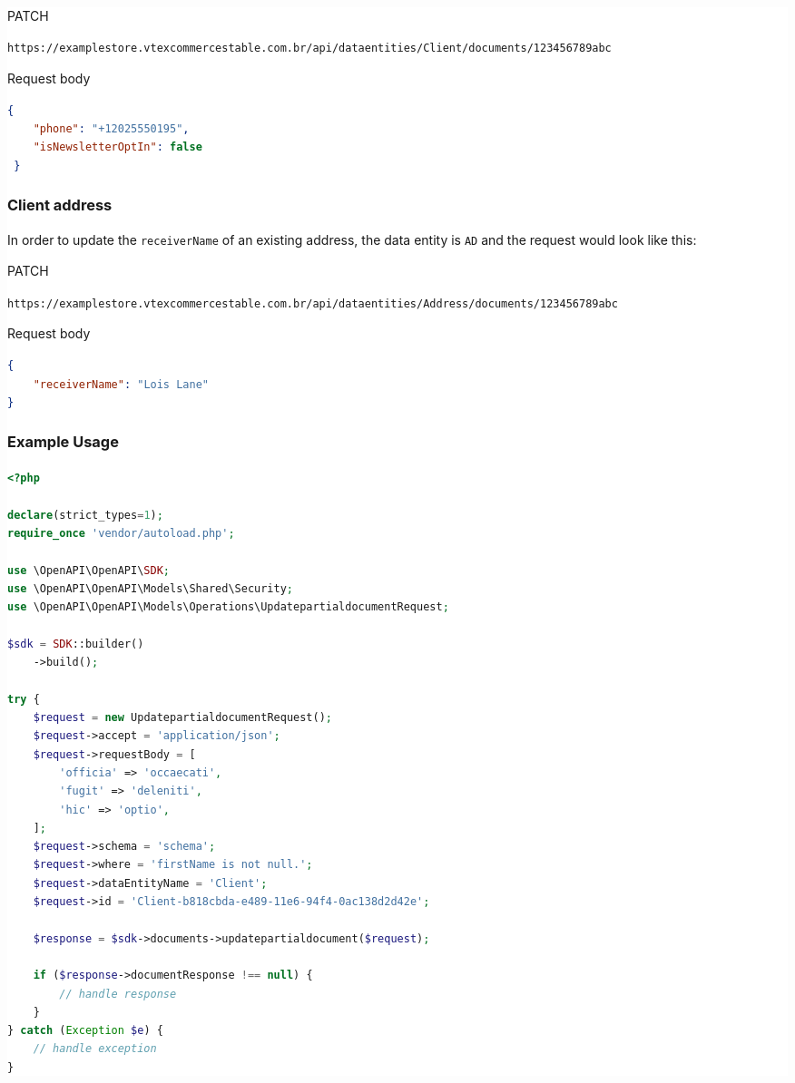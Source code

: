 PATCH
```
https://examplestore.vtexcommercestable.com.br/api/dataentities/Client/documents/123456789abc
```

Request body
```json
{
    "phone": "+12025550195",
    "isNewsletterOptIn": false
 }
```

### Client address

In order to update the `receiverName` of an existing address, the data entity is `AD` and the request would look like this:

PATCH
```
https://examplestore.vtexcommercestable.com.br/api/dataentities/Address/documents/123456789abc
```

Request body
```json
{
    "receiverName": "Lois Lane"
}
```

### Example Usage

```php
<?php

declare(strict_types=1);
require_once 'vendor/autoload.php';

use \OpenAPI\OpenAPI\SDK;
use \OpenAPI\OpenAPI\Models\Shared\Security;
use \OpenAPI\OpenAPI\Models\Operations\UpdatepartialdocumentRequest;

$sdk = SDK::builder()
    ->build();

try {
    $request = new UpdatepartialdocumentRequest();
    $request->accept = 'application/json';
    $request->requestBody = [
        'officia' => 'occaecati',
        'fugit' => 'deleniti',
        'hic' => 'optio',
    ];
    $request->schema = 'schema';
    $request->where = 'firstName is not null.';
    $request->dataEntityName = 'Client';
    $request->id = 'Client-b818cbda-e489-11e6-94f4-0ac138d2d42e';

    $response = $sdk->documents->updatepartialdocument($request);

    if ($response->documentResponse !== null) {
        // handle response
    }
} catch (Exception $e) {
    // handle exception
}
```
